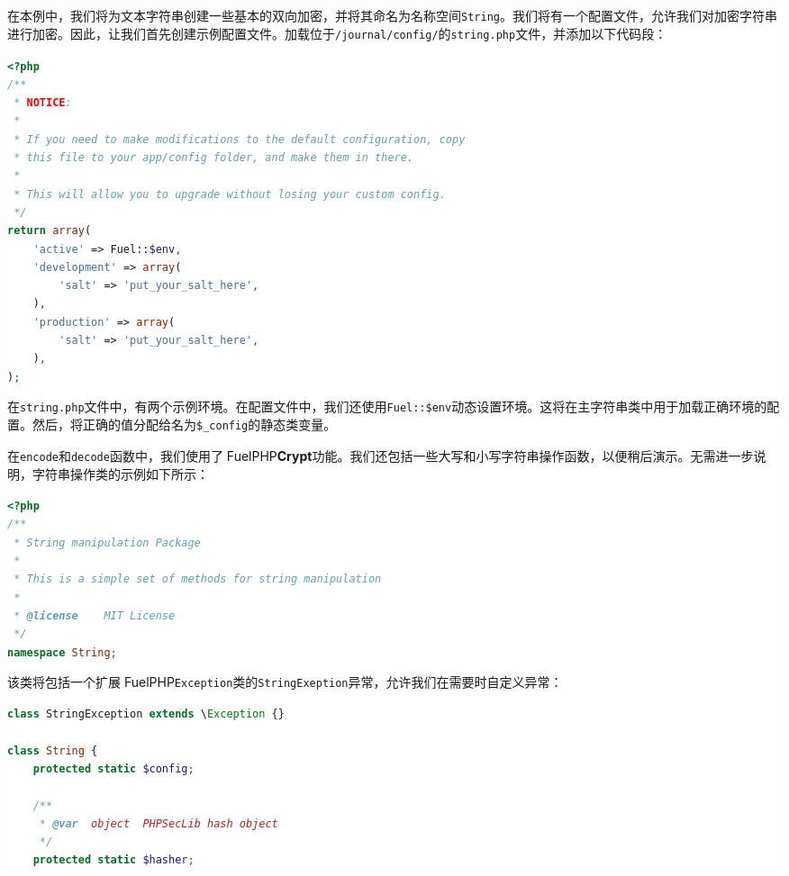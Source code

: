 在本例中，我们将为文本字符串创建一些基本的双向加密，并将其命名为名称空间`String`。我们将有一个配置文件，允许我们对加密字符串进行加密。因此，让我们首先创建示例配置文件。加载位于`/journal/config/`的`string.php`文件，并添加以下代码段：

```php
<?php
/**
 * NOTICE:
 *
 * If you need to make modifications to the default configuration, copy
 * this file to your app/config folder, and make them in there.
 *
 * This will allow you to upgrade without losing your custom config.
 */
return array(
    'active' => Fuel::$env,
    'development' => array(
        'salt' => 'put_your_salt_here',
    ),
    'production' => array(
        'salt' => 'put_your_salt_here',
    ),  
);
```

在`string.php`文件中，有两个示例环境。在配置文件中，我们还使用`Fuel::$env`动态设置环境。这将在主字符串类中用于加载正确环境的配置。然后，将正确的值分配给名为`$_config`的静态类变量。

在`encode`和`decode`函数中，我们使用了 FuelPHP**Crypt**功能。我们还包括一些大写和小写字符串操作函数，以便稍后演示。无需进一步说明，字符串操作类的示例如下所示：

```php
<?php
/**
 * String manipulation Package
 *
 * This is a simple set of methods for string manipulation
 *
 * @license    MIT License
 */
namespace String;
```

该类将包括一个扩展 FuelPHP`Exception`类的`StringExeption`异常，允许我们在需要时自定义异常：

```php
class StringException extends \Exception {}

class String {
    protected static $config;

    /**
     * @var  object  PHPSecLib hash object
     */
    protected static $hasher;
```
